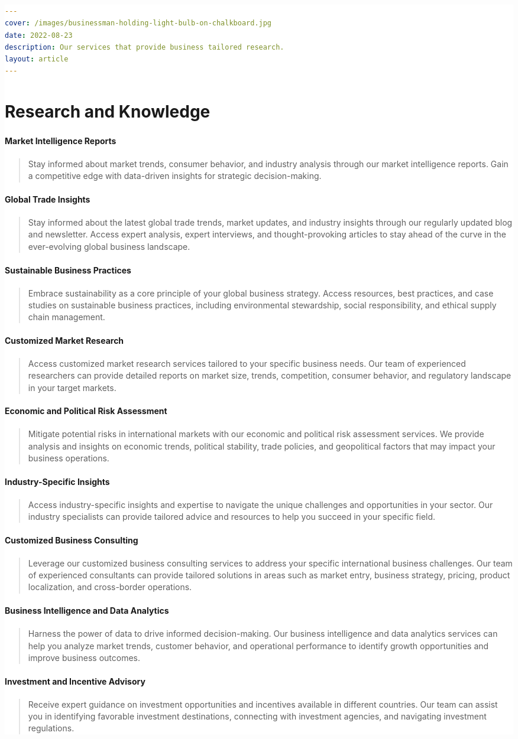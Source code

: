 ```yaml
---
cover: /images/businessman-holding-light-bulb-on-chalkboard.jpg
date: 2022-08-23
description: Our services that provide business tailored research.
layout: article
---
```


# Research and Knowledge

#### Market Intelligence Reports
> Stay informed about market trends, consumer behavior, and industry analysis through our market intelligence reports. Gain a competitive edge with data-driven insights for strategic decision-making.

#### Global Trade Insights
> Stay informed about the latest global trade trends, market updates, and industry insights through our regularly updated blog and newsletter. Access expert analysis, expert interviews, and thought-provoking articles to stay ahead of the curve in the ever-evolving global business landscape.

#### Sustainable Business Practices
> Embrace sustainability as a core principle of your global business strategy. Access resources, best practices, and case studies on sustainable business practices, including environmental stewardship, social responsibility, and ethical supply chain management.

#### Customized Market Research
> Access customized market research services tailored to your specific business needs. Our team of experienced researchers can provide detailed reports on market size, trends, competition, consumer behavior, and regulatory landscape in your target markets.

#### Economic and Political Risk Assessment
> Mitigate potential risks in international markets with our economic and political risk assessment services. We provide analysis and insights on economic trends, political stability, trade policies, and geopolitical factors that may impact your business operations.

#### Industry-Specific Insights
> Access industry-specific insights and expertise to navigate the unique challenges and opportunities in your sector. Our industry specialists can provide tailored advice and resources to help you succeed in your specific field.

#### Customized Business Consulting
> Leverage our customized business consulting services to address your specific international business challenges. Our team of experienced consultants can provide tailored solutions in areas such as market entry, business strategy, pricing, product localization, and cross-border operations.

#### Business Intelligence and Data Analytics
> Harness the power of data to drive informed decision-making. Our business intelligence and data analytics services can help you analyze market trends, customer behavior, and operational performance to identify growth opportunities and improve business outcomes.

#### Investment and Incentive Advisory
> Receive expert guidance on investment opportunities and incentives available in different countries. Our team can assist you in identifying favorable investment destinations, connecting with investment agencies, and navigating investment regulations.
